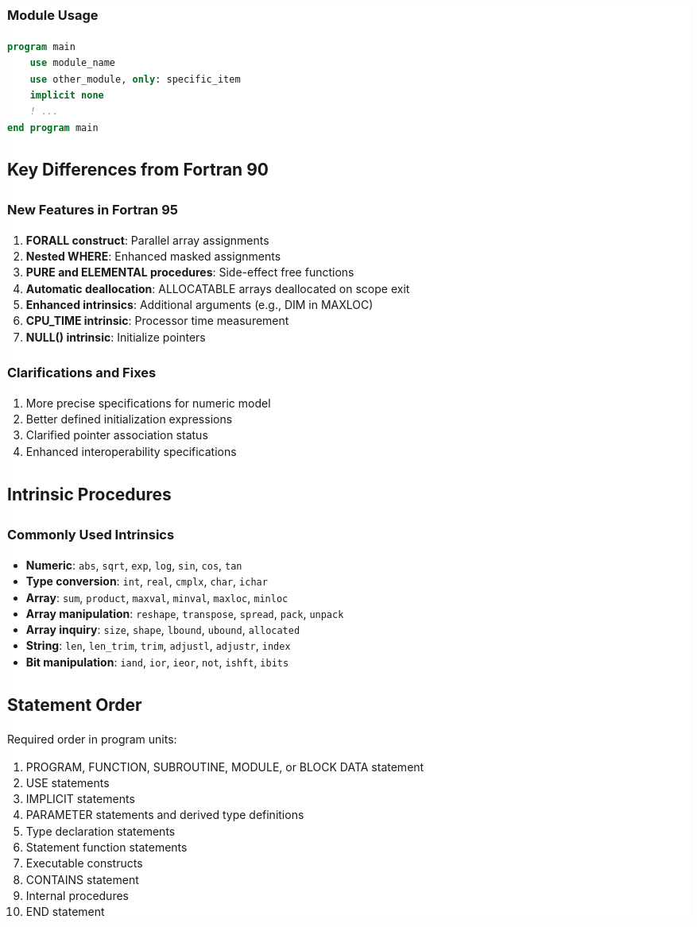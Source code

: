 ### Module Usage
```fortran
program main
    use module_name
    use other_module, only: specific_item
    implicit none
    ! ...
end program main
```

## Key Differences from Fortran 90

### New Features in Fortran 95
1. **FORALL construct**: Parallel array assignments
2. **Nested WHERE**: Enhanced masked assignments
3. **PURE and ELEMENTAL procedures**: Side-effect free functions
4. **Automatic deallocation**: ALLOCATABLE arrays deallocated on scope exit
5. **Enhanced intrinsics**: Additional arguments (e.g., DIM in MAXLOC)
6. **CPU_TIME intrinsic**: Processor time measurement
7. **NULL() intrinsic**: Initialize pointers

### Clarifications and Fixes
1. More precise specifications for numeric model
2. Better defined initialization expressions
3. Clarified pointer association status
4. Enhanced interoperability specifications

## Intrinsic Procedures

### Commonly Used Intrinsics
- **Numeric**: `abs`, `sqrt`, `exp`, `log`, `sin`, `cos`, `tan`
- **Type conversion**: `int`, `real`, `cmplx`, `char`, `ichar`
- **Array**: `sum`, `product`, `maxval`, `minval`, `maxloc`, `minloc`
- **Array manipulation**: `reshape`, `transpose`, `spread`, `pack`, `unpack`
- **Array inquiry**: `size`, `shape`, `lbound`, `ubound`, `allocated`
- **String**: `len`, `len_trim`, `trim`, `adjustl`, `adjustr`, `index`
- **Bit manipulation**: `iand`, `ior`, `ieor`, `not`, `ishft`, `ibits`

## Statement Order

Required order in program units:
1. PROGRAM, FUNCTION, SUBROUTINE, MODULE, or BLOCK DATA statement
2. USE statements
3. IMPLICIT statements
4. PARAMETER statements and derived type definitions
5. Type declaration statements
6. Statement function statements
7. Executable constructs
8. CONTAINS statement
9. Internal procedures
10. END statement
